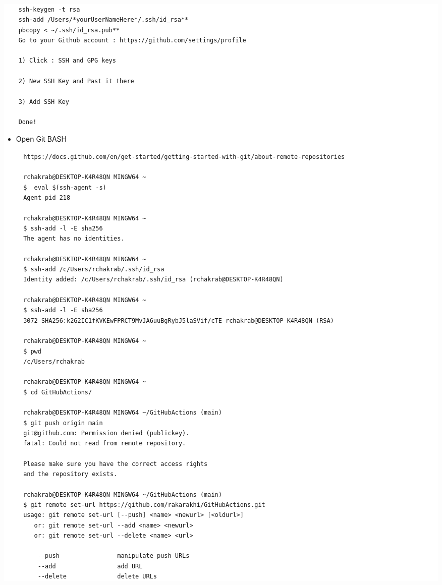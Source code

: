         ssh-keygen -t rsa
        ssh-add /Users/*yourUserNameHere*/.ssh/id_rsa** 
        pbcopy < ~/.ssh/id_rsa.pub**
        Go to your Github account : https://github.com/settings/profile

        1) Click : SSH and GPG keys

        2) New SSH Key and Past it there

        3) Add SSH Key

        Done!

- Open Git BASH
        
        https://docs.github.com/en/get-started/getting-started-with-git/about-remote-repositories
        
        rchakrab@DESKTOP-K4R48QN MINGW64 ~
        $  eval $(ssh-agent -s)
        Agent pid 218

        rchakrab@DESKTOP-K4R48QN MINGW64 ~
        $ ssh-add -l -E sha256
        The agent has no identities.

        rchakrab@DESKTOP-K4R48QN MINGW64 ~
        $ ssh-add /c/Users/rchakrab/.ssh/id_rsa
        Identity added: /c/Users/rchakrab/.ssh/id_rsa (rchakrab@DESKTOP-K4R48QN)

        rchakrab@DESKTOP-K4R48QN MINGW64 ~
        $ ssh-add -l -E sha256
        3072 SHA256:k2G2IC1fKVKEwFPRCT9MvJA6uuBgRybJ5laSVif/cTE rchakrab@DESKTOP-K4R48QN (RSA)

        rchakrab@DESKTOP-K4R48QN MINGW64 ~
        $ pwd
        /c/Users/rchakrab

        rchakrab@DESKTOP-K4R48QN MINGW64 ~
        $ cd GitHubActions/

        rchakrab@DESKTOP-K4R48QN MINGW64 ~/GitHubActions (main)
        $ git push origin main
        git@github.com: Permission denied (publickey).
        fatal: Could not read from remote repository.

        Please make sure you have the correct access rights
        and the repository exists.

        rchakrab@DESKTOP-K4R48QN MINGW64 ~/GitHubActions (main)
        $ git remote set-url https://github.com/rakarakhi/GitHubActions.git
        usage: git remote set-url [--push] <name> <newurl> [<oldurl>]
           or: git remote set-url --add <name> <newurl>
           or: git remote set-url --delete <name> <url>

            --push                manipulate push URLs
            --add                 add URL
            --delete              delete URLs

